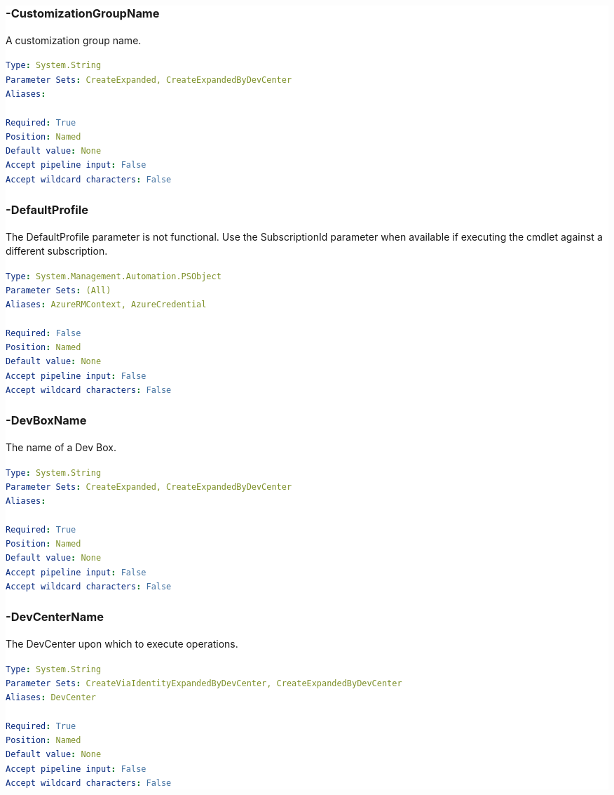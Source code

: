 ### -CustomizationGroupName
A customization group name.

```yaml
Type: System.String
Parameter Sets: CreateExpanded, CreateExpandedByDevCenter
Aliases:

Required: True
Position: Named
Default value: None
Accept pipeline input: False
Accept wildcard characters: False
```

### -DefaultProfile
The DefaultProfile parameter is not functional.
Use the SubscriptionId parameter when available if executing the cmdlet against a different subscription.

```yaml
Type: System.Management.Automation.PSObject
Parameter Sets: (All)
Aliases: AzureRMContext, AzureCredential

Required: False
Position: Named
Default value: None
Accept pipeline input: False
Accept wildcard characters: False
```

### -DevBoxName
The name of a Dev Box.

```yaml
Type: System.String
Parameter Sets: CreateExpanded, CreateExpandedByDevCenter
Aliases:

Required: True
Position: Named
Default value: None
Accept pipeline input: False
Accept wildcard characters: False
```

### -DevCenterName
The DevCenter upon which to execute operations.

```yaml
Type: System.String
Parameter Sets: CreateViaIdentityExpandedByDevCenter, CreateExpandedByDevCenter
Aliases: DevCenter

Required: True
Position: Named
Default value: None
Accept pipeline input: False
Accept wildcard characters: False
```
